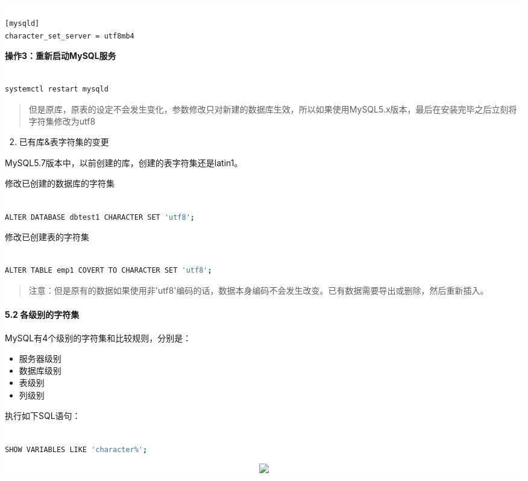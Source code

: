 ```bash

[mysqld]
character_set_server = utf8mb4

```

**操作3：重新启动MySQL服务**

```bash

systemctl restart mysqld

```

> 但是原库，原表的设定不会发生变化，参数修改只对新建的数据库生效，所以如果使用MySQL5.x版本，最后在安装完毕之后立刻将字符集修改为utf8


2. 已有库&表字符集的变更

MySQL5.7版本中，以前创建的库，创建的表字符集还是latin1。

修改已创建的数据库的字符集

```bash

ALTER DATABASE dbtest1 CHARACTER SET 'utf8';

```

修改已创建表的字符集

```bash

ALTER TABLE emp1 COVERT TO CHARACTER SET 'utf8';

```

> 注意：但是原有的数据如果使用非'utf8'编码的话，数据本身编码不会发生改变。已有数据需要导出或删除，然后重新插入。


#### 5.2 各级别的字符集

MySQL有4个级别的字符集和比较规则，分别是：

* 服务器级别
* 数据库级别
* 表级别
* 列级别

执行如下SQL语句：

```bash

SHOW VARIABLES LIKE 'character%';

```

<div align = "center">

![](http://f.lingjiatong.cn:30090/rootelement/articleQuote/16432126563770.jpg)
